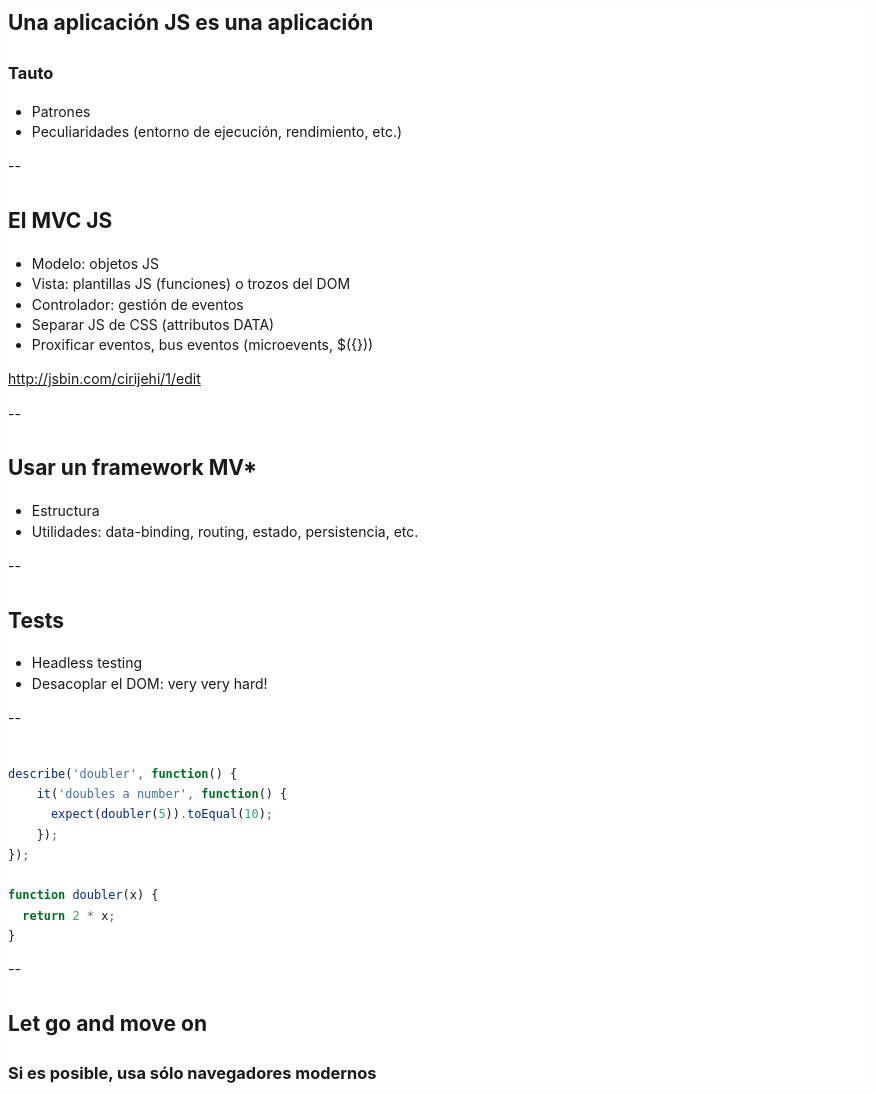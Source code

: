 ## Una aplicación JS es una aplicación
### Tauto
* Patrones
* Peculiaridades (entorno de ejecución, rendimiento, etc.)



--

## El MVC JS

* Modelo: objetos JS
* Vista: plantillas JS (funciones) o trozos del DOM
* Controlador: gestión de eventos
* Separar JS de CSS (attributos DATA)
* Proxificar eventos, bus eventos (microevents, $({})) 

http://jsbin.com/cirijehi/1/edit

--

## Usar un framework MV*
* Estructura
* Utilidades: data-binding, routing, estado, persistencia, etc.

--

## Tests
* Headless testing
* Desacoplar el DOM: very very hard!

--

```javascript

describe('doubler', function() {
    it('doubles a number', function() {
      expect(doubler(5)).toEqual(10);
    });
});

function doubler(x) {
  return 2 * x;
}

```

--
## Let go and move on
### Si es posible, usa sólo navegadores modernos
